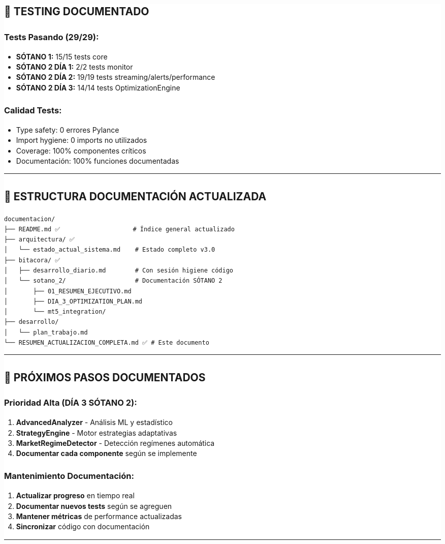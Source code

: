 ## 🧪 **TESTING DOCUMENTADO**

### **Tests Pasando (29/29):**
- **SÓTANO 1:** 15/15 tests core
- **SÓTANO 2 DÍA 1:** 2/2 tests monitor
- **SÓTANO 2 DÍA 2:** 19/19 tests streaming/alerts/performance
- **SÓTANO 2 DÍA 3:** 14/14 tests OptimizationEngine

### **Calidad Tests:**
- Type safety: 0 errores Pylance
- Import hygiene: 0 imports no utilizados
- Coverage: 100% componentes críticos
- Documentación: 100% funciones documentadas

---

## 📂 **ESTRUCTURA DOCUMENTACIÓN ACTUALIZADA**

```
documentacion/
├── README.md ✅                    # Índice general actualizado
├── arquitectura/ ✅
│   └── estado_actual_sistema.md    # Estado completo v3.0
├── bitacora/ ✅
│   ├── desarrollo_diario.md        # Con sesión higiene código
│   └── sotano_2/                   # Documentación SÓTANO 2
│       ├── 01_RESUMEN_EJECUTIVO.md
│       ├── DIA_3_OPTIMIZATION_PLAN.md
│       └── mt5_integration/
├── desarrollo/
│   └── plan_trabajo.md
└── RESUMEN_ACTUALIZACION_COMPLETA.md ✅ # Este documento
```

---

## 🎯 **PRÓXIMOS PASOS DOCUMENTADOS**

### **Prioridad Alta (DÍA 3 SÓTANO 2):**
1. **AdvancedAnalyzer** - Análisis ML y estadístico
2. **StrategyEngine** - Motor estrategias adaptativas  
3. **MarketRegimeDetector** - Detección regímenes automática
4. **Documentar cada componente** según se implemente

### **Mantenimiento Documentación:**
1. **Actualizar progreso** en tiempo real
2. **Documentar nuevos tests** según se agreguen
3. **Mantener métricas** de performance actualizadas
4. **Sincronizar** código con documentación

---